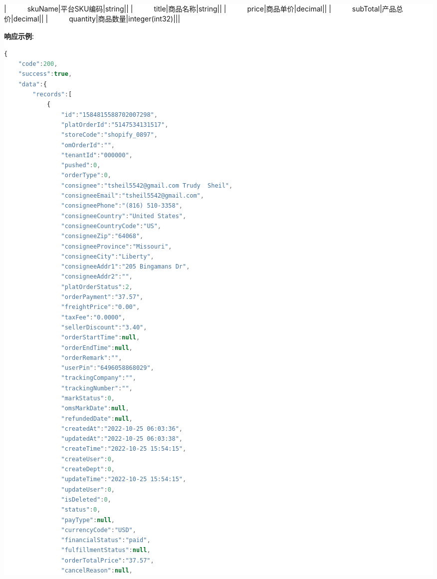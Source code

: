 |&emsp;&emsp;&emsp;skuName|平台SKU编码|string||
|&emsp;&emsp;&emsp;title|商品名称|string||
|&emsp;&emsp;&emsp;price|商品单价|decimal||
|&emsp;&emsp;&emsp;subTotal|产品总价|decimal||
|&emsp;&emsp;&emsp;quantity|商品数量|integer(int32)|||



**响应示例**:
```javascript
{
    "code":200,
    "success":true,
    "data":{
        "records":[
            {
                "id":"1584815588702007298",
                "platOrderId":"5147534131517",
                "storeCode":"shopify_0897",
                "omOrderId":"",
                "tenantId":"000000",
                "pushed":0,
                "orderType":0,
                "consignee":"tsheil5542@gmail.com Trudy  Sheil",
                "consigneeEmail":"tsheil5542@gmail.com",
                "consigneePhone":"(816) 510-3358",
                "consigneeCountry":"United States",
                "consigneeCountryCode":"US",
                "consigneeZip":"64068",
                "consigneeProvince":"Missouri",
                "consigneeCity":"Liberty",
                "consigneeAddr1":"205 Bingamans Dr",
                "consigneeAddr2":"",
                "platOrderStatus":2,
                "orderPayment":"37.57",
                "freightPrice":"0.00",
                "taxFee":"0.0000",
                "sellerDiscount":"3.40",
                "orderStartTime":null,
                "orderEndTime":null,
                "orderRemark":"",
                "userPin":"6496058868029",
                "trackingCompany":"",
                "trackingNumber":"",
                "markStatus":0,
                "omsMarkDate":null,
                "refundedDate":null,
                "createdAt":"2022-10-25 06:03:36",
                "updatedAt":"2022-10-25 06:03:38",
                "createTime":"2022-10-25 15:54:15",
                "createUser":0,
                "createDept":0,
                "updateTime":"2022-10-25 15:54:15",
                "updateUser":0,
                "isDeleted":0,
                "status":0,
                "payType":null,
                "currencyCode":"USD",
                "financialStatus":"paid",
                "fulfillmentStatus":null,
                "orderTotalPrice":"37.57",
                "cancelReason":null,
```